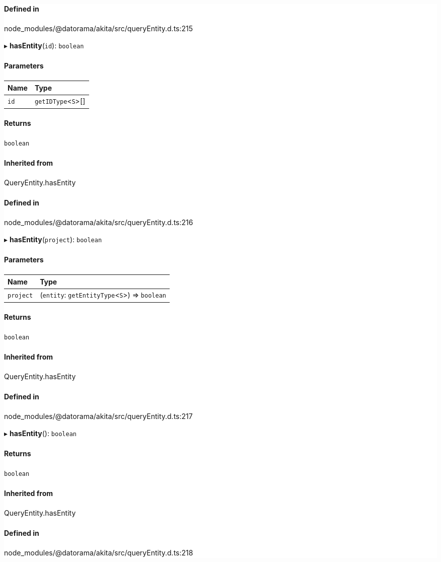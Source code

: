 #### Defined in

node_modules/@datorama/akita/src/queryEntity.d.ts:215

▸ **hasEntity**(`id`): `boolean`

#### Parameters

| Name | Type |
| :------ | :------ |
| `id` | `getIDType`<`S`\>[] |

#### Returns

`boolean`

#### Inherited from

QueryEntity.hasEntity

#### Defined in

node_modules/@datorama/akita/src/queryEntity.d.ts:216

▸ **hasEntity**(`project`): `boolean`

#### Parameters

| Name | Type |
| :------ | :------ |
| `project` | (`entity`: `getEntityType`<`S`\>) => `boolean` |

#### Returns

`boolean`

#### Inherited from

QueryEntity.hasEntity

#### Defined in

node_modules/@datorama/akita/src/queryEntity.d.ts:217

▸ **hasEntity**(): `boolean`

#### Returns

`boolean`

#### Inherited from

QueryEntity.hasEntity

#### Defined in

node_modules/@datorama/akita/src/queryEntity.d.ts:218
